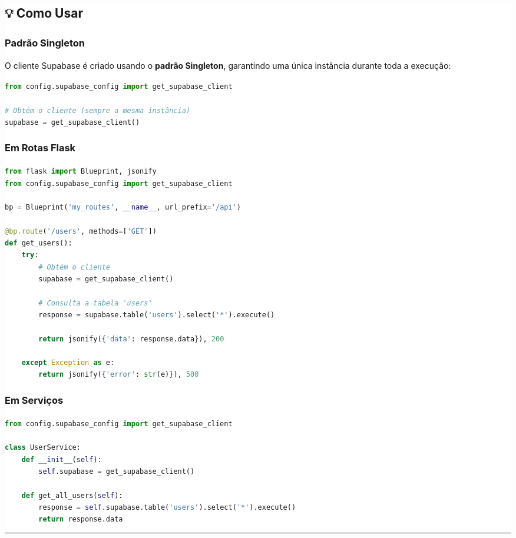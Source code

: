 
## 💡 Como Usar

### Padrão Singleton

O cliente Supabase é criado usando o **padrão Singleton**, garantindo uma única instância durante toda a execução:

```python
from config.supabase_config import get_supabase_client

# Obtém o cliente (sempre a mesma instância)
supabase = get_supabase_client()
```

### Em Rotas Flask

```python
from flask import Blueprint, jsonify
from config.supabase_config import get_supabase_client

bp = Blueprint('my_routes', __name__, url_prefix='/api')

@bp.route('/users', methods=['GET'])
def get_users():
    try:
        # Obtém o cliente
        supabase = get_supabase_client()
        
        # Consulta a tabela 'users'
        response = supabase.table('users').select('*').execute()
        
        return jsonify({'data': response.data}), 200
        
    except Exception as e:
        return jsonify({'error': str(e)}), 500
```

### Em Serviços

```python
from config.supabase_config import get_supabase_client

class UserService:
    def __init__(self):
        self.supabase = get_supabase_client()
    
    def get_all_users(self):
        response = self.supabase.table('users').select('*').execute()
        return response.data
```

---
